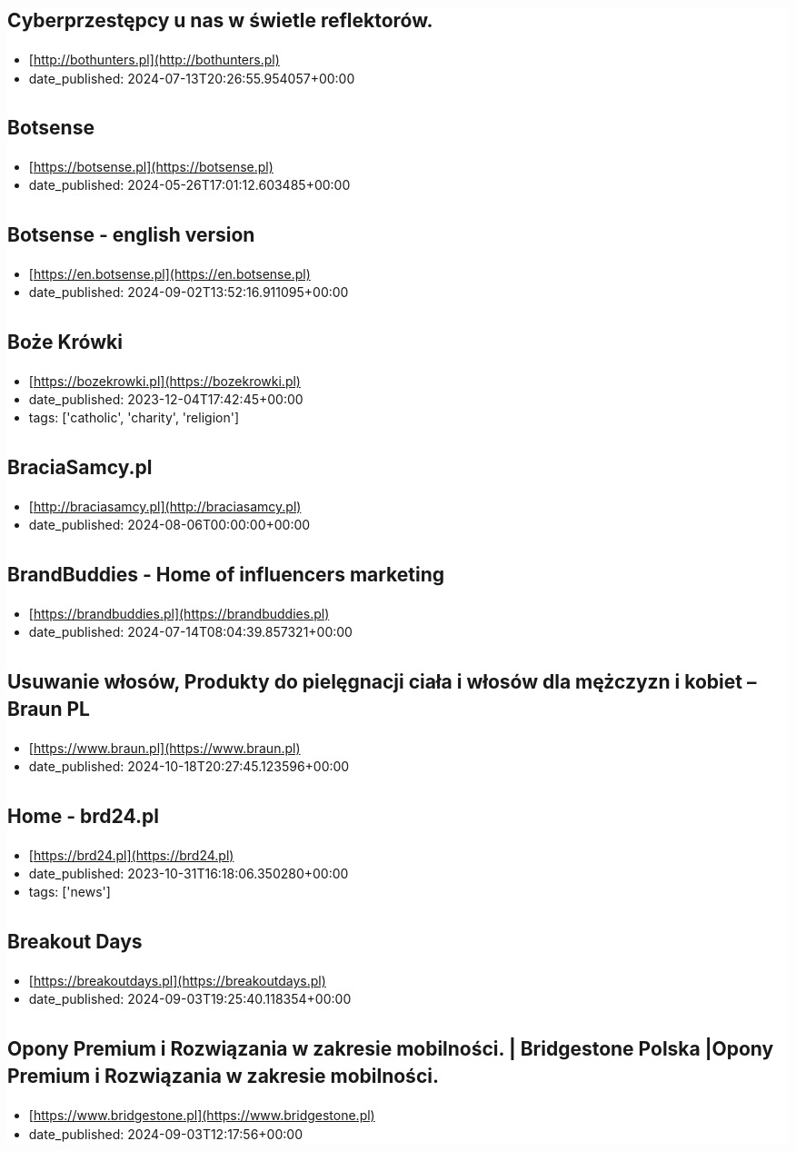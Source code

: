  ## Cyberprzestępcy u nas w świetle reflektorów.
 - [http://bothunters.pl](http://bothunters.pl)
 - date_published: 2024-07-13T20:26:55.954057+00:00

 ## Botsense
 - [https://botsense.pl](https://botsense.pl)
 - date_published: 2024-05-26T17:01:12.603485+00:00

 ## Botsense - english version
 - [https://en.botsense.pl](https://en.botsense.pl)
 - date_published: 2024-09-02T13:52:16.911095+00:00

 ## Boże Krówki
 - [https://bozekrowki.pl](https://bozekrowki.pl)
 - date_published: 2023-12-04T17:42:45+00:00
 - tags: ['catholic', 'charity', 'religion']

 ## BraciaSamcy.pl
 - [http://braciasamcy.pl](http://braciasamcy.pl)
 - date_published: 2024-08-06T00:00:00+00:00

 ## BrandBuddies - Home of influencers marketing
 - [https://brandbuddies.pl](https://brandbuddies.pl)
 - date_published: 2024-07-14T08:04:39.857321+00:00

 ## Usuwanie włosów, Produkty do pielęgnacji ciała i włosów dla mężczyzn i kobiet – Braun PL
 - [https://www.braun.pl](https://www.braun.pl)
 - date_published: 2024-10-18T20:27:45.123596+00:00

 ## Home - brd24.pl
 - [https://brd24.pl](https://brd24.pl)
 - date_published: 2023-10-31T16:18:06.350280+00:00
 - tags: ['news']

 ## Breakout Days
 - [https://breakoutdays.pl](https://breakoutdays.pl)
 - date_published: 2024-09-03T19:25:40.118354+00:00

 ## Opony Premium i Rozwiązania w zakresie mobilności. | Bridgestone Polska |Opony Premium i Rozwiązania w zakresie mobilności.
 - [https://www.bridgestone.pl](https://www.bridgestone.pl)
 - date_published: 2024-09-03T12:17:56+00:00
